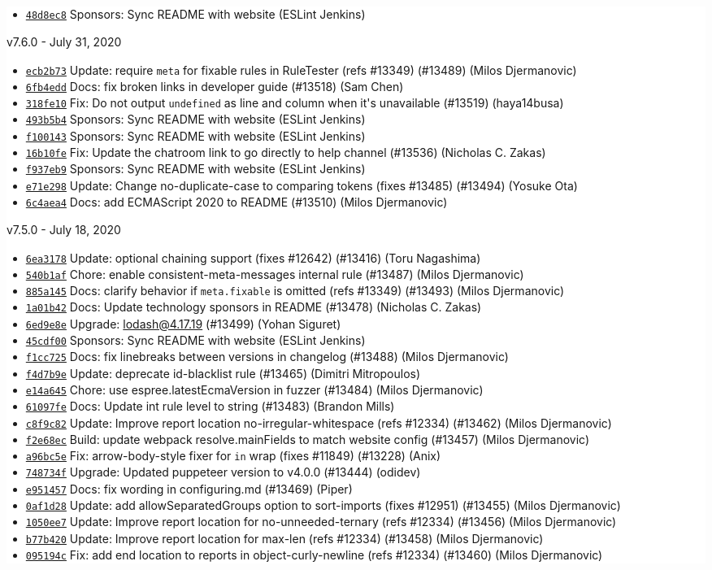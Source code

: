 - [`48d8ec8`](https://github.com/eslint/eslint/commit/48d8ec8cf320c69aed17c6b6c78f19e7c1e587ca) Sponsors: Sync README with website (ESLint Jenkins)

v7.6.0 - July 31, 2020

- [`ecb2b73`](https://github.com/eslint/eslint/commit/ecb2b7343a0d14fb57d297a16be6c1b176fb3dbf) Update: require `meta` for fixable rules in RuleTester (refs #13349) (#13489) (Milos Djermanovic)
- [`6fb4edd`](https://github.com/eslint/eslint/commit/6fb4edde3b7a7ae2faf8ac956a7342fbf80865fc) Docs: fix broken links in developer guide (#13518) (Sam Chen)
- [`318fe10`](https://github.com/eslint/eslint/commit/318fe103dbf2548eee293ff456ef0b829dbe3db3) Fix: Do not output `undefined` as line and column when it's unavailable (#13519) (haya14busa)
- [`493b5b4`](https://github.com/eslint/eslint/commit/493b5b40cae7a076fdeb19740f8c88fb4ae9c1fb) Sponsors: Sync README with website (ESLint Jenkins)
- [`f100143`](https://github.com/eslint/eslint/commit/f100143fa5f529aacb2b50e650a00d2697ca4c54) Sponsors: Sync README with website (ESLint Jenkins)
- [`16b10fe`](https://github.com/eslint/eslint/commit/16b10fe8ba3c78939d5ada4a25caf2f0c9e6a058) Fix: Update the chatroom link to go directly to help channel (#13536) (Nicholas C. Zakas)
- [`f937eb9`](https://github.com/eslint/eslint/commit/f937eb95407f60d3772bcb956e227aaf99e48777) Sponsors: Sync README with website (ESLint Jenkins)
- [`e71e298`](https://github.com/eslint/eslint/commit/e71e2980cd2e319afc70d8c859c7ffd59cf4157b) Update: Change no-duplicate-case to comparing tokens (fixes #13485) (#13494) (Yosuke Ota)
- [`6c4aea4`](https://github.com/eslint/eslint/commit/6c4aea44fd78e1eecea5fe3c37e1921e3b1e98a6) Docs: add ECMAScript 2020 to README (#13510) (Milos Djermanovic)

v7.5.0 - July 18, 2020

- [`6ea3178`](https://github.com/eslint/eslint/commit/6ea3178776eae0e40c3f5498893e8aab0e23686b) Update: optional chaining support (fixes #12642) (#13416) (Toru Nagashima)
- [`540b1af`](https://github.com/eslint/eslint/commit/540b1af77278ae649b621aa8d4bf8d6de03c3155) Chore: enable consistent-meta-messages internal rule (#13487) (Milos Djermanovic)
- [`885a145`](https://github.com/eslint/eslint/commit/885a1455691265db88dc0befe9b48a69d69e8b9c) Docs: clarify behavior if `meta.fixable` is omitted (refs #13349) (#13493) (Milos Djermanovic)
- [`1a01b42`](https://github.com/eslint/eslint/commit/1a01b420eaab0de03dab5cc190a9f2a860c21a84) Docs: Update technology sponsors in README (#13478) (Nicholas C. Zakas)
- [`6ed9e8e`](https://github.com/eslint/eslint/commit/6ed9e8e4ff038c0259b0e7fe7ab7f4fd4ec55801) Upgrade: lodash@4.17.19 (#13499) (Yohan Siguret)
- [`45cdf00`](https://github.com/eslint/eslint/commit/45cdf00da6aeff3d584d37b0710fc8d6ad9456d6) Sponsors: Sync README with website (ESLint Jenkins)
- [`f1cc725`](https://github.com/eslint/eslint/commit/f1cc725ba1b8646dcf06a83716d96ad9bb726172) Docs: fix linebreaks between versions in changelog (#13488) (Milos Djermanovic)
- [`f4d7b9e`](https://github.com/eslint/eslint/commit/f4d7b9e1a599346b2f21ff9de003b311b51411e6) Update: deprecate id-blacklist rule (#13465) (Dimitri Mitropoulos)
- [`e14a645`](https://github.com/eslint/eslint/commit/e14a645aa495558081490f990ba221e21aa6b27c) Chore: use espree.latestEcmaVersion in fuzzer (#13484) (Milos Djermanovic)
- [`61097fe`](https://github.com/eslint/eslint/commit/61097fe5cc275d414a0c8e19b31c6060cb5568b7) Docs: Update int rule level to string (#13483) (Brandon Mills)
- [`c8f9c82`](https://github.com/eslint/eslint/commit/c8f9c8210cf4b9da8f07922093d7b219abad9f10) Update: Improve report location no-irregular-whitespace (refs #12334) (#13462) (Milos Djermanovic)
- [`f2e68ec`](https://github.com/eslint/eslint/commit/f2e68ec1d6cee6299e8a5cdf76c522c11d3008dd) Build: update webpack resolve.mainFields to match website config (#13457) (Milos Djermanovic)
- [`a96bc5e`](https://github.com/eslint/eslint/commit/a96bc5ec06f3a48bfe458bccd68d4d3b2a280ed9) Fix: arrow-body-style fixer for `in` wrap (fixes #11849) (#13228) (Anix)
- [`748734f`](https://github.com/eslint/eslint/commit/748734fdd497fbf61f3a616ff4a09169135b9396) Upgrade: Updated puppeteer version to v4.0.0 (#13444) (odidev)
- [`e951457`](https://github.com/eslint/eslint/commit/e951457b7aaa1b12b135588d36e3f4db4d7b8463) Docs: fix wording in configuring.md (#13469) (Piper)
- [`0af1d28`](https://github.com/eslint/eslint/commit/0af1d2828d27885483737867653ba1659af72005) Update: add allowSeparatedGroups option to sort-imports (fixes #12951) (#13455) (Milos Djermanovic)
- [`1050ee7`](https://github.com/eslint/eslint/commit/1050ee78a95da9484ff333dc1c74dac64c05da6f) Update: Improve report location for no-unneeded-ternary (refs #12334) (#13456) (Milos Djermanovic)
- [`b77b420`](https://github.com/eslint/eslint/commit/b77b4202bd1d5d1306f6f645e88d7a41a51715db) Update: Improve report location for max-len (refs #12334) (#13458) (Milos Djermanovic)
- [`095194c`](https://github.com/eslint/eslint/commit/095194c0fc0eb02aa69fde6b4280696e0e4de214) Fix: add end location to reports in object-curly-newline (refs #12334) (#13460) (Milos Djermanovic)